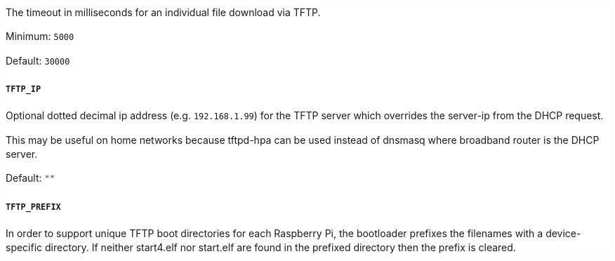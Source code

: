 The timeout in milliseconds for an individual file download via TFTP.

Minimum: `5000`

Default: `30000`

#### `TFTP_IP`

Optional dotted decimal ip address (e.g. `192.168.1.99`) for the TFTP server which overrides the server-ip from the DHCP request.

This may be useful on home networks because tftpd-hpa can be used instead of dnsmasq where broadband router is the DHCP server.

Default: `""`

#### `TFTP_PREFIX`

In order to support unique TFTP boot directories for each Raspberry Pi, the bootloader prefixes the filenames with a device-specific directory. If neither start4.elf nor start.elf are found in the prefixed directory then the prefix is cleared.

